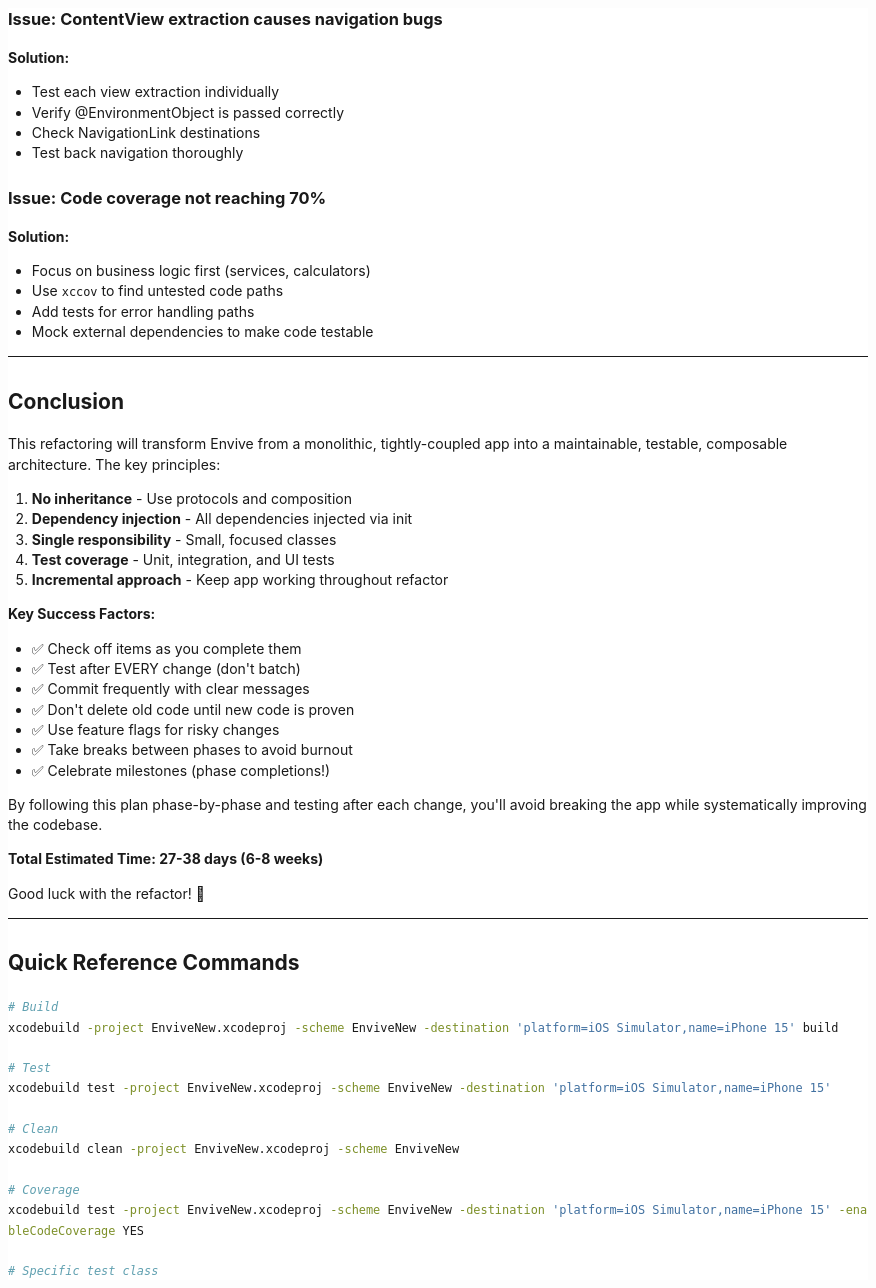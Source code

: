 ### Issue: ContentView extraction causes navigation bugs
**Solution:**
- Test each view extraction individually
- Verify @EnvironmentObject is passed correctly
- Check NavigationLink destinations
- Test back navigation thoroughly

### Issue: Code coverage not reaching 70%
**Solution:**
- Focus on business logic first (services, calculators)
- Use `xccov` to find untested code paths
- Add tests for error handling paths
- Mock external dependencies to make code testable

---

## Conclusion

This refactoring will transform Envive from a monolithic, tightly-coupled app into a maintainable, testable, composable architecture. The key principles:

1. **No inheritance** - Use protocols and composition
2. **Dependency injection** - All dependencies injected via init
3. **Single responsibility** - Small, focused classes
4. **Test coverage** - Unit, integration, and UI tests
5. **Incremental approach** - Keep app working throughout refactor

**Key Success Factors:**
- ✅ Check off items as you complete them
- ✅ Test after EVERY change (don't batch)
- ✅ Commit frequently with clear messages
- ✅ Don't delete old code until new code is proven
- ✅ Use feature flags for risky changes
- ✅ Take breaks between phases to avoid burnout
- ✅ Celebrate milestones (phase completions!)

By following this plan phase-by-phase and testing after each change, you'll avoid breaking the app while systematically improving the codebase.

**Total Estimated Time: 27-38 days (6-8 weeks)**

Good luck with the refactor! 🚀

---

## Quick Reference Commands

```bash
# Build
xcodebuild -project EnviveNew.xcodeproj -scheme EnviveNew -destination 'platform=iOS Simulator,name=iPhone 15' build

# Test
xcodebuild test -project EnviveNew.xcodeproj -scheme EnviveNew -destination 'platform=iOS Simulator,name=iPhone 15'

# Clean
xcodebuild clean -project EnviveNew.xcodeproj -scheme EnviveNew

# Coverage
xcodebuild test -project EnviveNew.xcodeproj -scheme EnviveNew -destination 'platform=iOS Simulator,name=iPhone 15' -enableCodeCoverage YES

# Specific test class
```